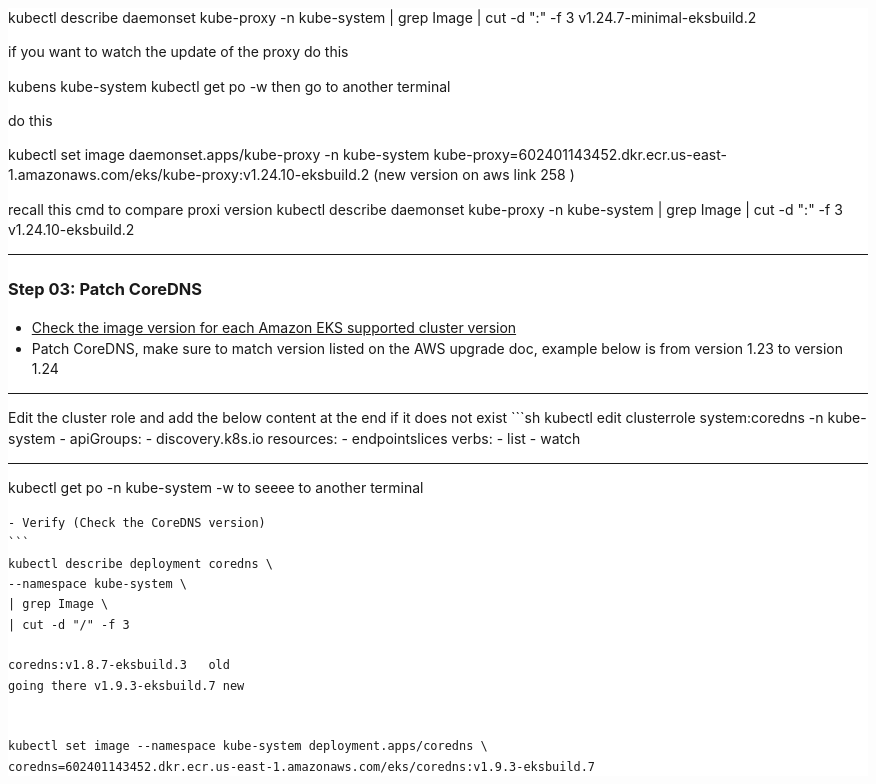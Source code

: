  kubectl describe daemonset kube-proxy -n kube-system | grep Image | cut -d ":" -f 3
v1.24.7-minimal-eksbuild.2

if you want to watch the update of the proxy do this 

 kubens kube-system
  kubectl get po -w
then go to another terminal 

do this 

kubectl set image daemonset.apps/kube-proxy -n kube-system kube-proxy=602401143452.dkr.ecr.us-east-1.amazonaws.com/eks/kube-proxy:v1.24.10-eksbuild.2   (new version on aws link  258 )

recall this cmd to compare proxi version
 kubectl describe daemonset kube-proxy -n kube-system | grep Image | cut -d ":" -f 3
v1.24.10-eksbuild.2


_______________________________________________________________________________________________________________________________________________
### Step 03: Patch CoreDNS
- [Check the image version for each Amazon EKS supported cluster version](https://docs.aws.amazon.com/eks/latest/userguide/managing-coredns.html)
- Patch CoreDNS, make sure to match version listed on the AWS upgrade doc, example below is from version 1.23 to version 1.24
__________________________________________________________
Edit the cluster role and add the below content at the end if it does not exist
    ```sh
    kubectl edit clusterrole system:coredns -n kube-system
    - apiGroups:
    - discovery.k8s.io
    resources:
    - endpointslices
    verbs:
    - list
    - watch
___________________________________________________________
kubectl get po -n kube-system -w   to seeee to another terminal 



    - Verify (Check the CoreDNS version)
    ```
    kubectl describe deployment coredns \
    --namespace kube-system \
    | grep Image \
    | cut -d "/" -f 3
    
    coredns:v1.8.7-eksbuild.3   old 
    going there v1.9.3-eksbuild.7 new 
    

    kubectl set image --namespace kube-system deployment.apps/coredns \
    coredns=602401143452.dkr.ecr.us-east-1.amazonaws.com/eks/coredns:v1.9.3-eksbuild.7
